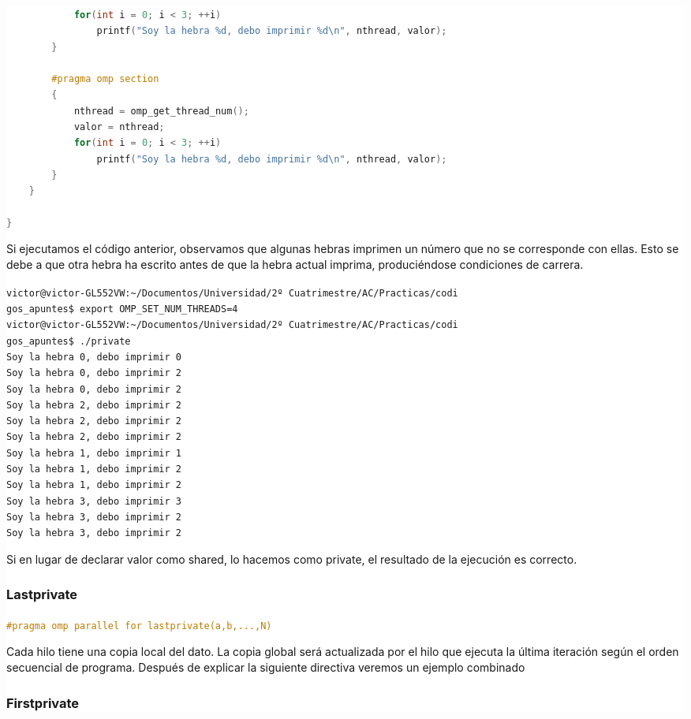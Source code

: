 ```c
            for(int i = 0; i < 3; ++i)
                printf("Soy la hebra %d, debo imprimir %d\n", nthread, valor);
        }

        #pragma omp section
        {
            nthread = omp_get_thread_num();
            valor = nthread;
            for(int i = 0; i < 3; ++i)
                printf("Soy la hebra %d, debo imprimir %d\n", nthread, valor);
        }
    }

}
```

Si ejecutamos el código anterior, observamos que algunas hebras imprimen un número que no se corresponde con ellas. Esto se debe a que otra hebra ha escrito antes de que la hebra actual imprima, produciéndose condiciones de carrera.

```
victor@victor-GL552VW:~/Documentos/Universidad/2º Cuatrimestre/AC/Practicas/codi
gos_apuntes$ export OMP_SET_NUM_THREADS=4
victor@victor-GL552VW:~/Documentos/Universidad/2º Cuatrimestre/AC/Practicas/codi
gos_apuntes$ ./private
Soy la hebra 0, debo imprimir 0
Soy la hebra 0, debo imprimir 2
Soy la hebra 0, debo imprimir 2
Soy la hebra 2, debo imprimir 2
Soy la hebra 2, debo imprimir 2
Soy la hebra 2, debo imprimir 2
Soy la hebra 1, debo imprimir 1
Soy la hebra 1, debo imprimir 2
Soy la hebra 1, debo imprimir 2
Soy la hebra 3, debo imprimir 3
Soy la hebra 3, debo imprimir 2
Soy la hebra 3, debo imprimir 2
```

Si en lugar de declarar valor como shared, lo hacemos como private, el resultado de la ejecución es correcto.

### Lastprivate

```c
#pragma omp parallel for lastprivate(a,b,...,N)
```

Cada hilo tiene una copia local del dato. La copia global será actualizada por el hilo que ejecuta la última iteración según el orden secuencial de programa.
Después de explicar la siguiente directiva veremos un ejemplo combinado

### Firstprivate
